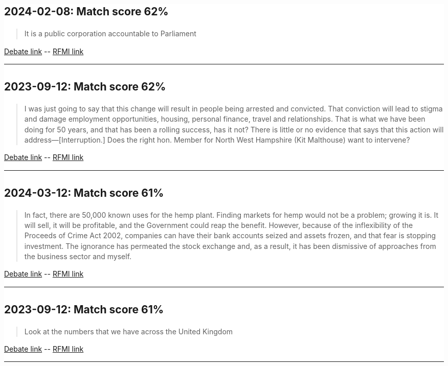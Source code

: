 


## 2024-02-08: Match score 62%

>It is a public corporation accountable to Parliament

[Debate link](https://www.theyworkforyou.com/debates/?id=2024-02-08b.411.0)  --  [RFMI link](https://www.theyworkforyou.com/mp/25288/register)


---



## 2023-09-12: Match score 62%

>I was just going to say that this change will result in people being arrested and convicted. That conviction will lead to stigma and damage employment opportunities, housing, personal finance, travel and relationships. That is what we have been doing for 50 years, and that has been a rolling success, has it not? There is little or no evidence that says that this action will address—[Interruption.] Does the right hon. Member for North West Hampshire (Kit Malthouse) want to intervene?

[Debate link](https://www.theyworkforyou.com/debates/?id=2023-09-12c.864.0)  --  [RFMI link](https://www.theyworkforyou.com/mp/25288/register)


---



## 2024-03-12: Match score 61%

>In fact, there are 50,000 known uses for the hemp plant. Finding markets for hemp would not be a problem; growing it is. It will sell, it will be profitable, and the Government could reap the benefit. However, because of the inflexibility of the Proceeds of Crime Act 2002, companies can have their bank accounts seized and assets frozen, and that fear is stopping investment. The ignorance has permeated the stock exchange and, as a result, it has been dismissive of approaches from the business sector and myself.

[Debate link](https://www.theyworkforyou.com/debates/?id=2024-03-12b.197.0)  --  [RFMI link](https://www.theyworkforyou.com/mp/25288/register)


---



## 2023-09-12: Match score 61%

>Look at the numbers that we have across the United Kingdom

[Debate link](https://www.theyworkforyou.com/debates/?id=2023-09-12c.865.0)  --  [RFMI link](https://www.theyworkforyou.com/mp/25288/register)


---

